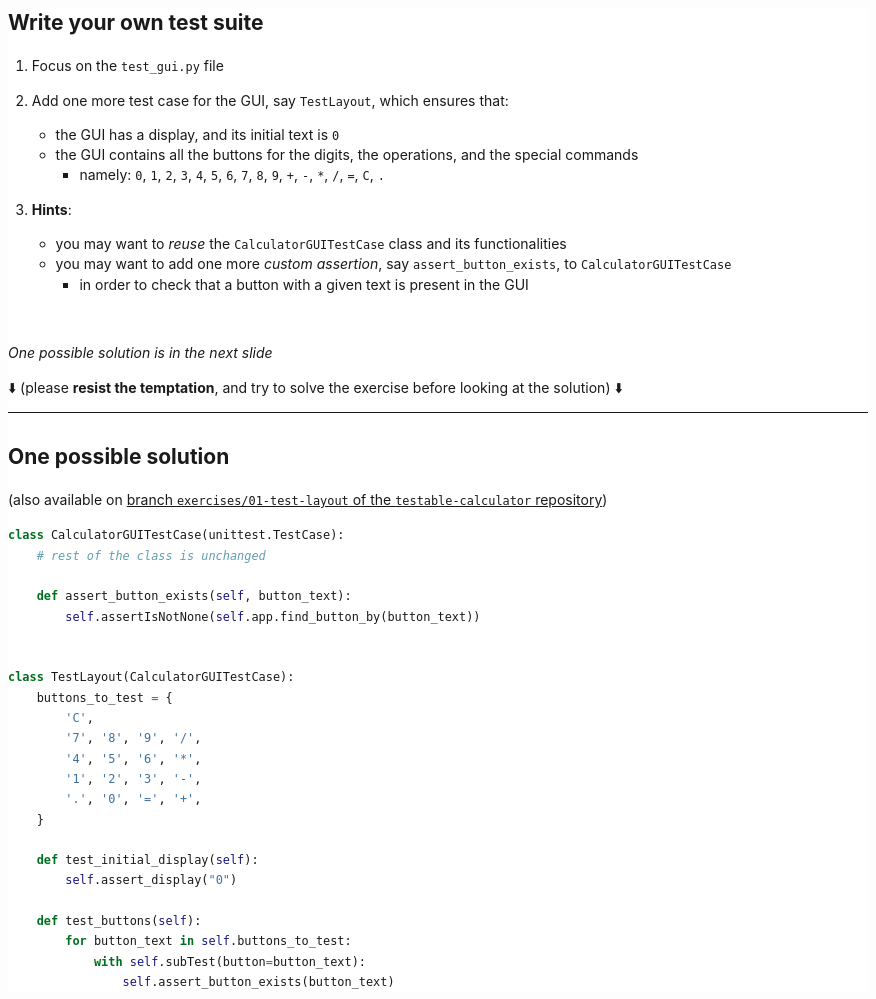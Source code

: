 ## Write your own test suite

1. Focus on the `test_gui.py` file

2. Add one more test case for the GUI, say `TestLayout`, which ensures that:
    - the GUI has a display, and its initial text is `0`
    - the GUI contains all the buttons for the digits, the operations, and the special commands
        + namely: `0`, `1`, `2`, `3`, `4`, `5`, `6`, `7`, `8`, `9`, `+`, `-`, `*`, `/`, `=`, `C`, `.`

3. __Hints__:
    - you may want to _reuse_ the `CalculatorGUITestCase` class and its functionalities
    - you may want to add one more _custom assertion_, say `assert_button_exists`, to `CalculatorGUITestCase`
        + in order to check that a button with a given text is present in the GUI

<br>

_One possible solution is in the next slide_

⬇️ (please __resist the temptation__, and try to solve the exercise before looking at the solution) ⬇️

---

## One possible solution

(also available on [branch `exercises/01-test-layout` of the `testable-calculator` repository](https://github.com/unibo-dtm-se/testable-calculator/blob/exercises/01-test-layout/tests/test_gui.py#L44))

```python
class CalculatorGUITestCase(unittest.TestCase):
    # rest of the class is unchanged 

    def assert_button_exists(self, button_text):
        self.assertIsNotNone(self.app.find_button_by(button_text))


class TestLayout(CalculatorGUITestCase):
    buttons_to_test = {
        'C',
        '7', '8', '9', '/',
        '4', '5', '6', '*',
        '1', '2', '3', '-',
        '.', '0', '=', '+',
    }

    def test_initial_display(self):
        self.assert_display("0")

    def test_buttons(self):
        for button_text in self.buttons_to_test:
            with self.subTest(button=button_text):
                self.assert_button_exists(button_text)
```
